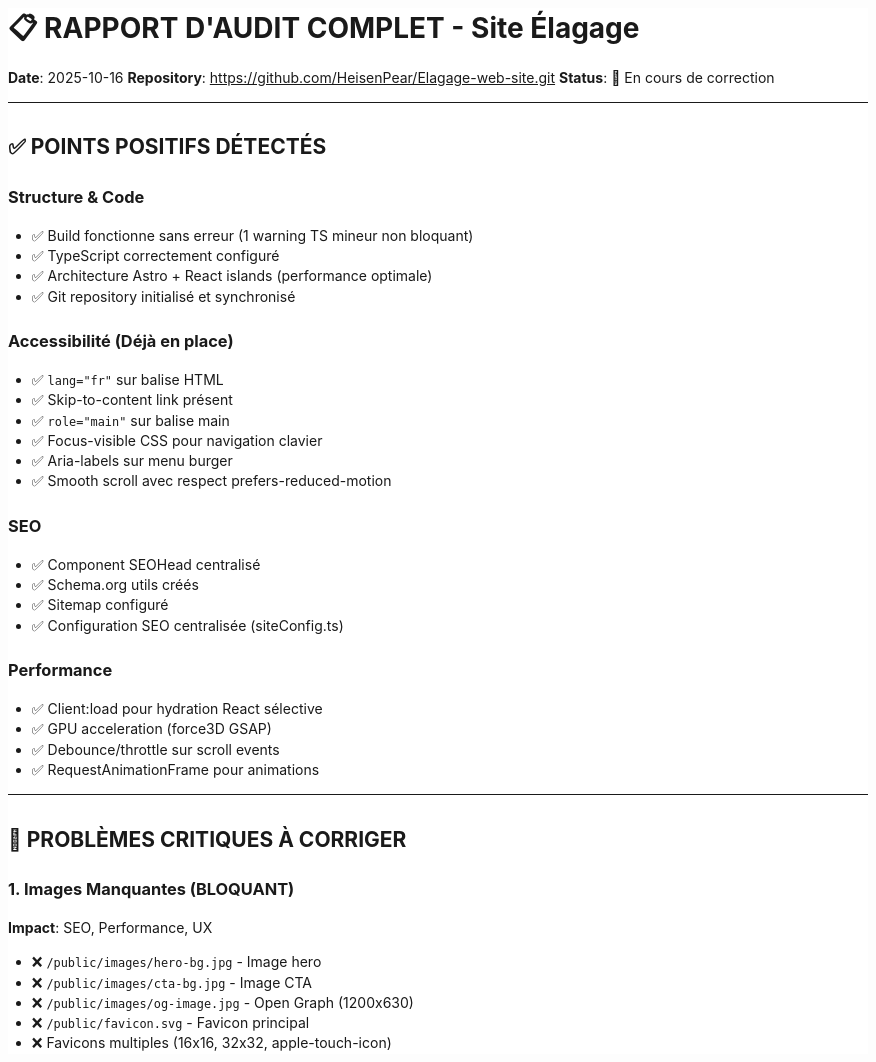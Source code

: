 # 📋 RAPPORT D'AUDIT COMPLET - Site Élagage

**Date**: 2025-10-16
**Repository**: https://github.com/HeisenPear/Elagage-web-site.git
**Status**: 🔄 En cours de correction

---

## ✅ POINTS POSITIFS DÉTECTÉS

### Structure & Code
- ✅ Build fonctionne sans erreur (1 warning TS mineur non bloquant)
- ✅ TypeScript correctement configuré
- ✅ Architecture Astro + React islands (performance optimale)
- ✅ Git repository initialisé et synchronisé

### Accessibilité (Déjà en place)
- ✅ `lang="fr"` sur balise HTML
- ✅ Skip-to-content link présent
- ✅ `role="main"` sur balise main
- ✅ Focus-visible CSS pour navigation clavier
- ✅ Aria-labels sur menu burger
- ✅ Smooth scroll avec respect prefers-reduced-motion

### SEO
- ✅ Component SEOHead centralisé
- ✅ Schema.org utils créés
- ✅ Sitemap configuré
- ✅ Configuration SEO centralisée (siteConfig.ts)

### Performance
- ✅ Client:load pour hydration React sélective
- ✅ GPU acceleration (force3D GSAP)
- ✅ Debounce/throttle sur scroll events
- ✅ RequestAnimationFrame pour animations

---

## 🔴 PROBLÈMES CRITIQUES À CORRIGER

### 1. Images Manquantes (BLOQUANT)
**Impact**: SEO, Performance, UX
- ❌ `/public/images/hero-bg.jpg` - Image hero
- ❌ `/public/images/cta-bg.jpg` - Image CTA
- ❌ `/public/images/og-image.jpg` - Open Graph (1200x630)
- ❌ `/public/favicon.svg` - Favicon principal
- ❌ Favicons multiples (16x16, 32x32, apple-touch-icon)
